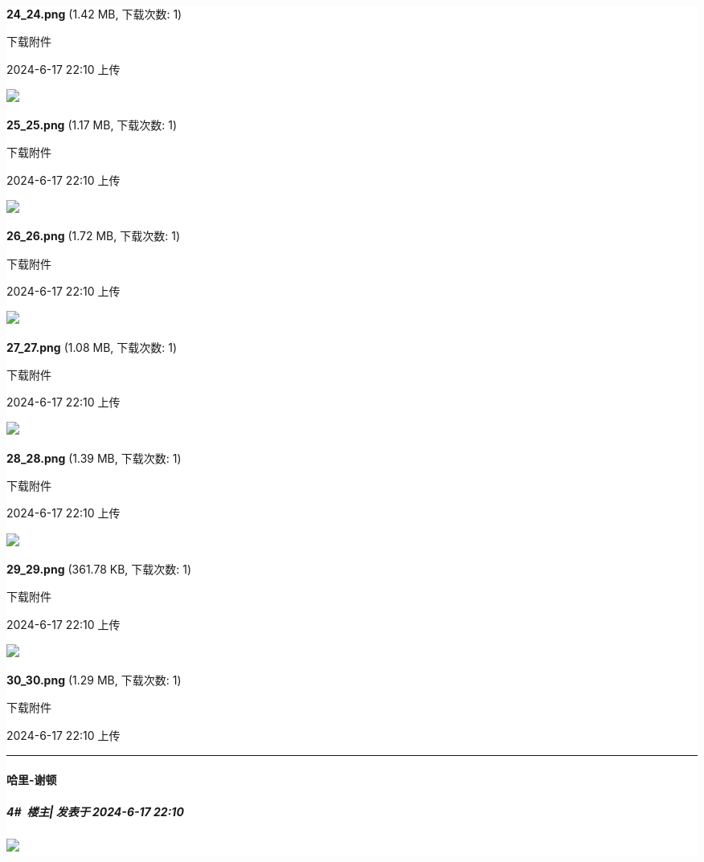 <strong>24_24.png</strong> (1.42 MB, 下载次数: 1)

下载附件

2024-6-17 22:10 上传

<img src="https://img.saraba1st.com/forum/202406/17/221002g688r7t7rt9x66t8.png" referrerpolicy="no-referrer">

<strong>25_25.png</strong> (1.17 MB, 下载次数: 1)

下载附件

2024-6-17 22:10 上传

<img src="https://img.saraba1st.com/forum/202406/17/221004yzxsgx2bxvbvt1ht.png" referrerpolicy="no-referrer">

<strong>26_26.png</strong> (1.72 MB, 下载次数: 1)

下载附件

2024-6-17 22:10 上传

<img src="https://img.saraba1st.com/forum/202406/17/221005uhh7tn0xb6ox0a6x.png" referrerpolicy="no-referrer">

<strong>27_27.png</strong> (1.08 MB, 下载次数: 1)

下载附件

2024-6-17 22:10 上传

<img src="https://img.saraba1st.com/forum/202406/17/221005ci9zied1xoyy7xi7.png" referrerpolicy="no-referrer">

<strong>28_28.png</strong> (1.39 MB, 下载次数: 1)

下载附件

2024-6-17 22:10 上传

<img src="https://img.saraba1st.com/forum/202406/17/221005dl5kaibesf35rl9u.png" referrerpolicy="no-referrer">

<strong>29_29.png</strong> (361.78 KB, 下载次数: 1)

下载附件

2024-6-17 22:10 上传

<img src="https://img.saraba1st.com/forum/202406/17/221006bp3uzkz2uudxtjxz.png" referrerpolicy="no-referrer">

<strong>30_30.png</strong> (1.29 MB, 下载次数: 1)

下载附件

2024-6-17 22:10 上传

*****

####  哈里-谢顿  
##### 4#         楼主| 发表于 2024-6-17 22:10

<img src="https://img.saraba1st.com/forum/202406/17/221045f98y2npjqnx24bsj.png" referrerpolicy="no-referrer">
